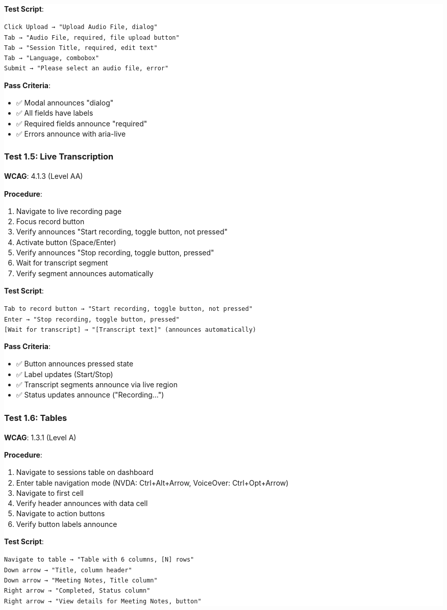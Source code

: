 **Test Script**:
```
Click Upload → "Upload Audio File, dialog"
Tab → "Audio File, required, file upload button"
Tab → "Session Title, required, edit text"
Tab → "Language, combobox"
Submit → "Please select an audio file, error"
```

**Pass Criteria**:
- ✅ Modal announces "dialog"
- ✅ All fields have labels
- ✅ Required fields announce "required"
- ✅ Errors announce with aria-live

### Test 1.5: Live Transcription
**WCAG**: 4.1.3 (Level AA)

**Procedure**:
1. Navigate to live recording page
2. Focus record button
3. Verify announces "Start recording, toggle button, not pressed"
4. Activate button (Space/Enter)
5. Verify announces "Stop recording, toggle button, pressed"
6. Wait for transcript segment
7. Verify segment announces automatically

**Test Script**:
```
Tab to record button → "Start recording, toggle button, not pressed"
Enter → "Stop recording, toggle button, pressed"
[Wait for transcript] → "[Transcript text]" (announces automatically)
```

**Pass Criteria**:
- ✅ Button announces pressed state
- ✅ Label updates (Start/Stop)
- ✅ Transcript segments announce via live region
- ✅ Status updates announce ("Recording...")

### Test 1.6: Tables
**WCAG**: 1.3.1 (Level A)

**Procedure**:
1. Navigate to sessions table on dashboard
2. Enter table navigation mode (NVDA: Ctrl+Alt+Arrow, VoiceOver: Ctrl+Opt+Arrow)
3. Navigate to first cell
4. Verify header announces with data cell
5. Navigate to action buttons
6. Verify button labels announce

**Test Script**:
```
Navigate to table → "Table with 6 columns, [N] rows"
Down arrow → "Title, column header"
Down arrow → "Meeting Notes, Title column"
Right arrow → "Completed, Status column"
Right arrow → "View details for Meeting Notes, button"
```

